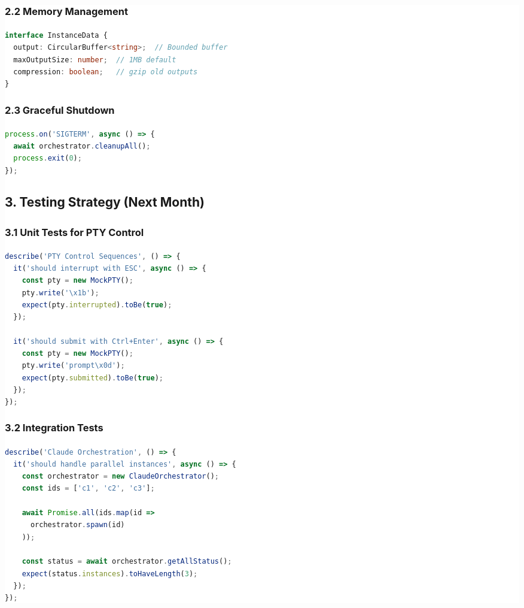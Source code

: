 ### 2.2 Memory Management
```typescript
interface InstanceData {
  output: CircularBuffer<string>;  // Bounded buffer
  maxOutputSize: number;  // 1MB default
  compression: boolean;   // gzip old outputs
}
```

### 2.3 Graceful Shutdown
```typescript
process.on('SIGTERM', async () => {
  await orchestrator.cleanupAll();
  process.exit(0);
});
```

## 3. Testing Strategy (Next Month)

### 3.1 Unit Tests for PTY Control
```typescript
describe('PTY Control Sequences', () => {
  it('should interrupt with ESC', async () => {
    const pty = new MockPTY();
    pty.write('\x1b');
    expect(pty.interrupted).toBe(true);
  });
  
  it('should submit with Ctrl+Enter', async () => {
    const pty = new MockPTY();
    pty.write('prompt\x0d');
    expect(pty.submitted).toBe(true);
  });
});
```

### 3.2 Integration Tests
```typescript
describe('Claude Orchestration', () => {
  it('should handle parallel instances', async () => {
    const orchestrator = new ClaudeOrchestrator();
    const ids = ['c1', 'c2', 'c3'];
    
    await Promise.all(ids.map(id => 
      orchestrator.spawn(id)
    ));
    
    const status = await orchestrator.getAllStatus();
    expect(status.instances).toHaveLength(3);
  });
});
```
